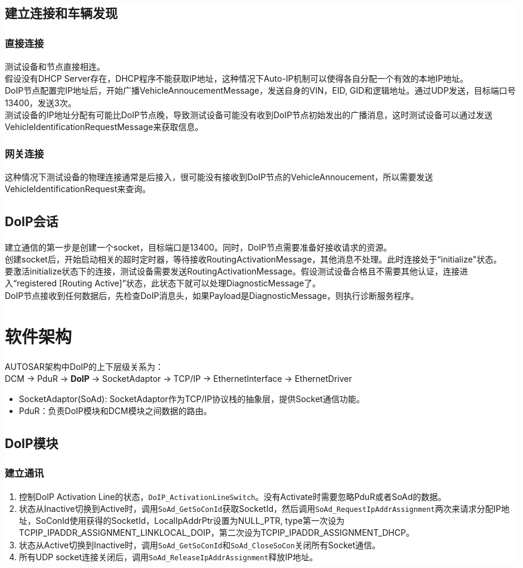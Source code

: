 ## 建立连接和车辆发现
### 直接连接
测试设备和节点直接相连。  
假设没有DHCP Server存在，DHCP程序不能获取IP地址，这种情况下Auto-IP机制可以使得各自分配一个有效的本地IP地址。  
DoIP节点配置完IP地址后，开始广播VehicleAnnoucementMessage，发送自身的VIN，EID, GID和逻辑地址。通过UDP发送，目标端口号13400，发送3次。  
测试设备的IP地址分配有可能比DoIP节点晚，导致测试设备可能没有收到DoIP节点初始发出的广播消息，这时测试设备可以通过发送VehicleIdentificationRequestMessage来获取信息。
  
### 网关连接
这种情况下测试设备的物理连接通常是后接入，很可能没有接收到DoIP节点的VehicleAnnoucement，所以需要发送VehicleIdentificationRequest来查询。

## DoIP会话
建立通信的第一步是创建一个socket，目标端口是13400。同时，DoIP节点需要准备好接收请求的资源。  
创建socket后，开始启动相关的超时定时器，等待接收RoutingActivationMessage，其他消息不处理。此时连接处于“initialize"状态。  
要激活initialize状态下的连接，测试设备需要发送RoutingActivationMessage。假设测试设备合格且不需要其他认证，连接进入“registered [Routing Active]”状态，此状态下就可以处理DiagnosticMessage了。  
DoIP节点接收到任何数据后，先检查DoIP消息头，如果Payload是DiagnosticMessage，则执行诊断服务程序。  
  

# 软件架构
AUTOSAR架构中DoIP的上下层级关系为：  
DCM -> PduR -> **DoIP** -> SocketAdaptor -> TCP/IP -> EthernetInterface -> EthernetDriver  

- SocketAdaptor(SoAd): SocketAdaptor作为TCP/IP协议栈的抽象层，提供Socket通信功能。
- PduR：负责DoIP模块和DCM模块之间数据的路由。  

## DoIP模块 
### 建立通讯
1. 控制DoIP Activation Line的状态，`DoIP_ActivationLineSwitch`。没有Activate时需要忽略PduR或者SoAd的数据。 
2. 状态从Inactive切换到Active时，调用`SoAd_GetSoConId`获取SocketId，然后调用`SoAd_RequestIpAddrAssignment`两次来请求分配IP地址，SoConId使用获得的SocketId，LocalIpAddrPtr设置为NULL_PTR, type第一次设为TCPIP_IPADDR_ASSIGNMENT_LINKLOCAL_DOIP，第二次设为TCPIP_IPADDR_ASSIGNMENT_DHCP。  
3. 状态从Active切换到Inactive时，调用`SoAd_GetSoConId`和`SoAd_CloseSoCon`关闭所有Socket通信。  
4. 所有UDP socket连接关闭后，调用`SoAd_ReleaseIpAddrAssignment`释放IP地址。  

